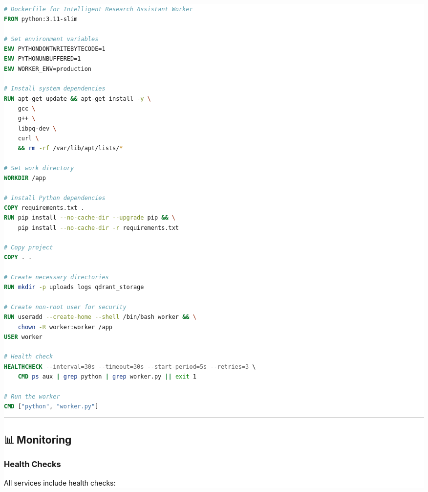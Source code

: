 ```dockerfile
# Dockerfile for Intelligent Research Assistant Worker
FROM python:3.11-slim

# Set environment variables
ENV PYTHONDONTWRITEBYTECODE=1
ENV PYTHONUNBUFFERED=1
ENV WORKER_ENV=production

# Install system dependencies
RUN apt-get update && apt-get install -y \
    gcc \
    g++ \
    libpq-dev \
    curl \
    && rm -rf /var/lib/apt/lists/*

# Set work directory
WORKDIR /app

# Install Python dependencies
COPY requirements.txt .
RUN pip install --no-cache-dir --upgrade pip && \
    pip install --no-cache-dir -r requirements.txt

# Copy project
COPY . .

# Create necessary directories
RUN mkdir -p uploads logs qdrant_storage

# Create non-root user for security
RUN useradd --create-home --shell /bin/bash worker && \
    chown -R worker:worker /app
USER worker

# Health check
HEALTHCHECK --interval=30s --timeout=30s --start-period=5s --retries=3 \
    CMD ps aux | grep python | grep worker.py || exit 1

# Run the worker
CMD ["python", "worker.py"]
```

---

## 📊 **Monitoring**

### **Health Checks**

All services include health checks:
